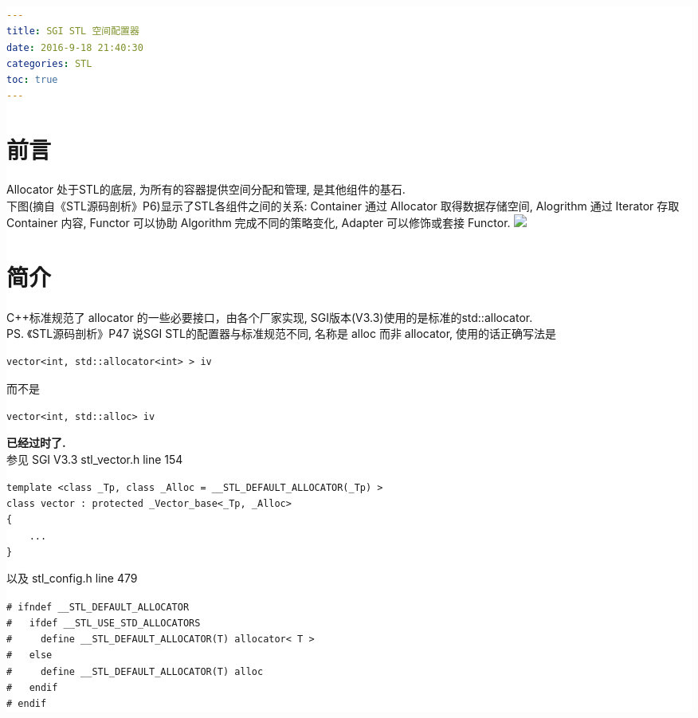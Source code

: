 ```yaml
---
title: SGI STL 空间配置器
date: 2016-9-18 21:40:30 
categories: STL
toc: true
---
```


# 前言
Allocator 处于STL的底层, 为所有的容器提供空间分配和管理, 是其他组件的基石.  
下图(摘自《STL源码剖析》P6)显示了STL各组件之间的关系: Container 通过 Allocator 取得数据存储空间, Alogrithm 通过 Iterator 存取 Container 内容, Functor 可以协助 Algorithm 完成不同的策略变化, Adapter 可以修饰或套接 Functor.
![](http://i.imgur.com/BXiaYop.jpg)

# 简介
C++标准规范了 allocator 的一些必要接口，由各个厂家实现, SGI版本(V3.3)使用的是标准的std::allocator.  
PS. 《STL源码剖析》P47 说SGI STL的配置器与标准规范不同, 名称是 alloc 而非 allocator, 使用的话正确写法是  

	vector<int, std::allocator<int> > iv  
而不是  

	vector<int, std::alloc> iv  
**已经过时了.**  
参见 SGI V3.3 stl_vector.h line 154  

	template <class _Tp, class _Alloc = __STL_DEFAULT_ALLOCATOR(_Tp) >
	class vector : protected _Vector_base<_Tp, _Alloc> 
	{
		...
	}

以及 stl_config.h line 479

	# ifndef __STL_DEFAULT_ALLOCATOR
	#   ifdef __STL_USE_STD_ALLOCATORS
	#     define __STL_DEFAULT_ALLOCATOR(T) allocator< T >
	#   else
	#     define __STL_DEFAULT_ALLOCATOR(T) alloc
	#   endif
	# endif
